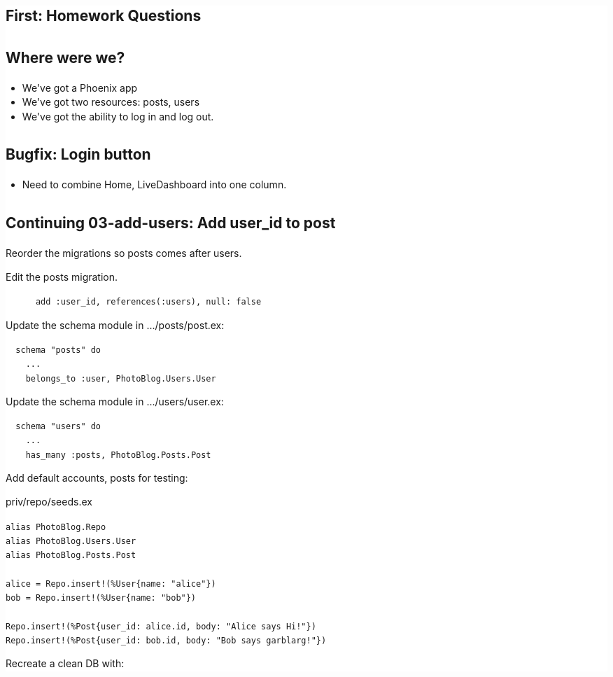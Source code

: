 
## First: Homework Questions

## Where were we?

 - We've got a Phoenix app
 - We've got two resources: posts, users
 - We've got the ability to log in and log out.

## Bugfix: Login button

 - Need to combine Home, LiveDashboard into one column.

## Continuing 03-add-users: Add user_id to post

Reorder the migrations so posts comes after users.

Edit the posts migration.

```
      add :user_id, references(:users), null: false
```

Update the schema module in .../posts/post.ex:

```
  schema "posts" do
    ...
    belongs_to :user, PhotoBlog.Users.User
```

Update the schema module in .../users/user.ex:

```
  schema "users" do
    ...
    has_many :posts, PhotoBlog.Posts.Post
```

Add default accounts, posts for testing:

priv/repo/seeds.ex

```
alias PhotoBlog.Repo
alias PhotoBlog.Users.User
alias PhotoBlog.Posts.Post

alice = Repo.insert!(%User{name: "alice"})
bob = Repo.insert!(%User{name: "bob"})

Repo.insert!(%Post{user_id: alice.id, body: "Alice says Hi!"})
Repo.insert!(%Post{user_id: bob.id, body: "Bob says garblarg!"})
```

Recreate a clean DB with:
